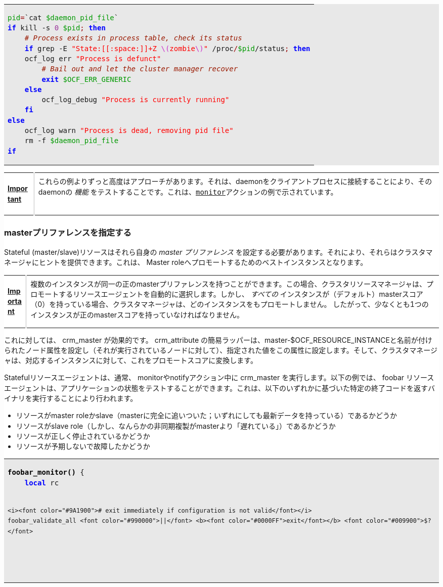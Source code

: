 <table border="0" bgcolor="#e8e8e8" width="100%" cellpadding="10"><tr><td><pre><tt><font color="#009900">pid</font><font color="#990000">=</font>`cat <font color="#009900">$daemon_pid_file</font>`
<b><font color="#0000FF">if</font></b> kill -s <font color="#993399">0</font> <font color="#009900">$pid</font><font color="#990000">;</font> <b><font color="#0000FF">then</font></b>
    <i><font color="#9A1900"># Process exists in process table, check its status</font></i>
    <b><font color="#0000FF">if</font></b> grep -E <font color="#FF0000">"State:[[:space:]]+Z </font><font color="#CC33CC">\(</font><font color="#FF0000">zombie</font><font color="#CC33CC">\)</font><font color="#FF0000">"</font> /proc<font color="#990000">/</font><font color="#009900">$pid</font>/status<font color="#990000">;</font> <b><font color="#0000FF">then</font></b>
    ocf_log err <font color="#FF0000">"Process is defunct"</font>
        <i><font color="#9A1900"># Bail out and let the cluster manager recover</font></i>
        <b><font color="#0000FF">exit</font></b> <font color="#009900">$OCF_ERR_GENERIC</font>
    <b><font color="#0000FF">else</font></b>
        ocf_log_debug <font color="#FF0000">"Process is currently running"</font>
    <b><font color="#0000FF">fi</font></b>
<b><font color="#0000FF">else</font></b>
    ocf_log warn <font color="#FF0000">"Process is dead, removing pid file"</font>
    rm -f <font color="#009900">$daemon_pid_file</font>
<b><font color="#0000FF">if</font></b></tt></pre></td></tr></table>
 
<table frame="void" style="margin:0.2em 0;"> <tr valign="top"><td style="padding:0.5em;"><p><b><u>Important</u></b></p></td> <td style="border-left:3px solid #e8e8e8; padding:0.5em;">これらの例よりずっと高度はアプローチがあります。それは、daemonをクライアントプロセスに接続することにより、そのdaemonの <em>機能</em> をテストすることです。これは、<a href="#_literal_monitor_literal_action"><tt>monitor</tt></a>アクションの例で示されています。</td></tr></table>

### masterプリファレンスを指定する

Stateful (master/slave)リソースはそれら自身の _master プリファレンス_ を設定する必要があります。それにより、それらはクラスタマネージャにヒントを提供できます。これは、 Master roleへプロモートするためのベストインスタンスとなります。

<table frame="void" style="margin:0.2em 0;"> <tr valign="top"><td style="padding:0.5em;"><p><b><u>Important</u></b></p></td> <td style="border-left:3px solid #e8e8e8; padding:0.5em;">複数のインスタンスが同一の正のmasterプリファレンスを持つことができます。この場合、クラスタリソースマネージャは、プロモートするリソースエージェントを自動的に選択します。しかし、 <em>すべての</em> インスタンスが（デフォルト）masterスコア（0）を持っている場合、クラスタマネージャは、どのインスタンスをもプロモートしません。 したがって、少なくとも1つのインスタンスが正のmasterスコアを持っていなければなりません。</td></tr></table>

これに対しては、 crm_master が効果的です。 crm_attribute の簡易ラッパーは、master-$OCF_RESOURCE_INSTANCEと名前が付けられたノード属性を設定し（それが実行されているノードに対して）、指定された値をこの属性に設定します。そして、クラスタマネージャは、対応するインスタンスに対して、これをプロモートスコアに変換します。

Statefulリソースエージェントは、通常、 monitorやnotifyアクション中に crm_master を実行します。以下の例では、 foobar リソースエージェントは、アプリケーションの状態をテストすることができます。これは、以下のいずれかに基づいた特定の終了コードを返すバイナリを実行することにより行われます。

  * リソースがmaster roleかslave（masterに完全に追いついた；いずれにしても最新データを持っている）であるかどうか 
  * リソースがslave role（しかし、なんらかの非同期複製がmasterより「遅れている」）であるかどうか 
  * リソースが正しく停止されているかどうか 
  * リソースが予期しないで故障したかどうか 
<table border="0" bgcolor="#e8e8e8" width="100%" cellpadding="10"><tr><td><pre><tt><b><font color="#000000">foobar_monitor()</font></b> {
    <b><font color="#0000FF">local</font></b> rc

    <i><font color="#9A1900"># exit immediately if configuration is not valid</font></i>
    foobar_validate_all <font color="#990000">||</font> <b><font color="#0000FF">exit</font></b> <font color="#009900">$?</font>
